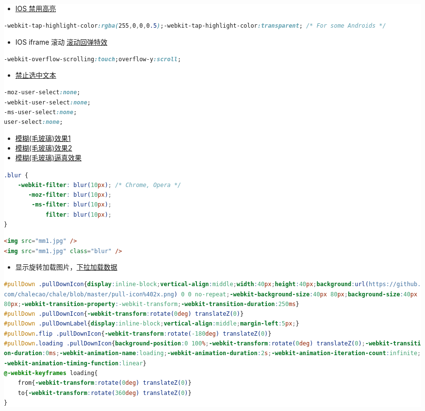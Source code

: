 - [IOS 禁用高亮](http://hi.barretlee.com/2014/03/31/tap-highlight-in-webview/)
```css
-webkit-tap-highlight-color:rgba(255,0,0,0.5);-webkit-tap-highlight-color:transparent; /* For some Androids */
```

- IOS iframe 滚动 [滚动回弹特效](http://www.cnblogs.com/flash3d/archive/2013/09/28/3343877.html)
```css
-webkit-overflow-scrolling:touch;overflow-y:scroll;
```

- [禁止选中文本](http://www.qianduan.net/introduce-user-select/)
```css
-moz-user-select:none;
-webkit-user-select:none;
-ms-user-select:none;
user-select:none;
```
- [模糊(毛玻璃)效果1](http://www.zhangxinxu.com/wordpress/2013/11/%E5%B0%8Ftip-%E4%BD%BF%E7%94%A8css%E5%B0%86%E5%9B%BE%E7%89%87%E8%BD%AC%E6%8D%A2%E6%88%90%E6%A8%A1%E7%B3%8A%E6%AF%9B%E7%8E%BB%E7%92%83%E6%95%88%E6%9E%9C/)
- [模糊(毛玻璃)效果2](http://mao.li/css3-blur-filter-pratice/)
- [模糊(毛玻璃)逼真效果](http://codepen.io/ariona/pen/geFIK)
```css
.blur {    
    -webkit-filter: blur(10px); /* Chrome, Opera */
       -moz-filter: blur(10px);
        -ms-filter: blur(10px);    
            filter: blur(10px);    
}
```
```html
<img src="mm1.jpg" />
<img src="mm1.jpg" class="blur" />
```

- 显示旋转加载图片，[下拉加载数据](https://github.com/chalecao/chale/blob/master/iscroll.js)
```css
#pullDown .pullDownIcon{display:inline-block;vertical-align:middle;width:40px;height:40px;background:url(https://github.com/chalecao/chale/blob/master/pull-icon%402x.png) 0 0 no-repeat;-webkit-background-size:40px 80px;background-size:40px 80px;-webkit-transition-property:-webkit-transform;-webkit-transition-duration:250ms}
#pullDown .pullDownIcon{-webkit-transform:rotate(0deg) translateZ(0)}
#pullDown .pullDownLabel{display:inline-block;vertical-align:middle;margin-left:5px;}
#pullDown.flip .pullDownIcon{-webkit-transform:rotate(-180deg) translateZ(0)}
#pullDown.loading .pullDownIcon{background-position:0 100%;-webkit-transform:rotate(0deg) translateZ(0);-webkit-transition-duration:0ms;-webkit-animation-name:loading;-webkit-animation-duration:2s;-webkit-animation-iteration-count:infinite;-webkit-animation-timing-function:linear}
@-webkit-keyframes loading{
    from{-webkit-transform:rotate(0deg) translateZ(0)}
    to{-webkit-transform:rotate(360deg) translateZ(0)}
}

```
